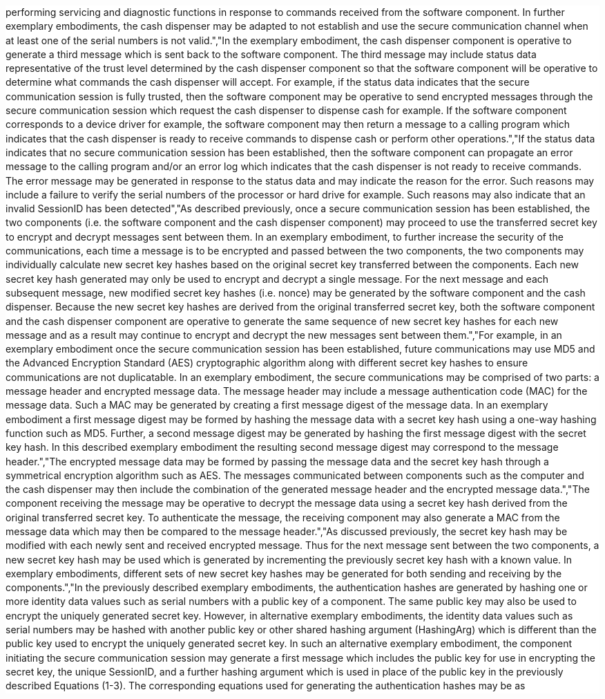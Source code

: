 performing servicing and diagnostic functions in response to commands received from the software component. In further exemplary embodiments, the cash dispenser may be adapted to not establish and use the secure communication channel when at least one of the serial numbers is not valid.","In the exemplary embodiment, the cash dispenser component is operative to generate a third message  which is sent back to the software component. The third message may include status data representative of the trust level determined by the cash dispenser component so that the software component will be operative to determine what commands the cash dispenser will accept. For example, if the status data indicates that the secure communication session is fully trusted, then the software component may be operative to send encrypted messages through the secure communication session which request the cash dispenser to dispense cash for example. If the software component corresponds to a device driver for example, the software component may then return a message to a calling program which indicates that the cash dispenser is ready to receive commands to dispense cash or perform other operations.","If the status data indicates that no secure communication session has been established, then the software component can propagate an error message to the calling program and\/or an error log which indicates that the cash dispenser is not ready to receive commands. The error message may be generated in response to the status data and may indicate the reason for the error. Such reasons may include a failure to verify the serial numbers of the processor or hard drive for example. Such reasons may also indicate that an invalid SessionID has been detected","As described previously, once a secure communication session has been established, the two components (i.e. the software component and the cash dispenser component) may proceed to use the transferred secret key to encrypt and decrypt messages sent between them. In an exemplary embodiment, to further increase the security of the communications, each time a message is to be encrypted and passed between the two components, the two components may individually calculate new secret key hashes based on the original secret key transferred between the components. Each new secret key hash generated may only be used to encrypt and decrypt a single message. For the next message and each subsequent message, new modified secret key hashes (i.e. nonce) may be generated by the software component and the cash dispenser. Because the new secret key hashes are derived from the original transferred secret key, both the software component and the cash dispenser component are operative to generate the same sequence of new secret key hashes for each new message and as a result may continue to encrypt and decrypt the new messages sent between them.","For example, in an exemplary embodiment once the secure communication session has been established, future communications may use MD5 and the Advanced Encryption Standard (AES) cryptographic algorithm along with different secret key hashes to ensure communications are not duplicatable. In an exemplary embodiment, the secure communications may be comprised of two parts: a message header and encrypted message data. The message header may include a message authentication code (MAC) for the message data. Such a MAC may be generated by creating a first message digest of the message data. In an exemplary embodiment a first message digest may be formed by hashing the message data with a secret key hash using a one-way hashing function such as MD5. Further, a second message digest may be generated by hashing the first message digest with the secret key hash. In this described exemplary embodiment the resulting second message digest may correspond to the message header.","The encrypted message data may be formed by passing the message data and the secret key hash through a symmetrical encryption algorithm such as AES. The messages communicated between components such as the computer and the cash dispenser may then include the combination of the generated message header and the encrypted message data.","The component receiving the message may be operative to decrypt the message data using a secret key hash derived from the original transferred secret key. To authenticate the message, the receiving component may also generate a MAC from the message data which may then be compared to the message header.","As discussed previously, the secret key hash may be modified with each newly sent and received encrypted message. Thus for the next message sent between the two components, a new secret key hash may be used which is generated by incrementing the previously secret key hash with a known value. In exemplary embodiments, different sets of new secret key hashes may be generated for both sending and receiving by the components.","In the previously described exemplary embodiments, the authentication hashes are generated by hashing one or more identity data values such as serial numbers with a public key of a component. The same public key may also be used to encrypt the uniquely generated secret key. However, in alternative exemplary embodiments, the identity data values such as serial numbers may be hashed with another public key or other shared hashing argument (HashingArg) which is different than the public key used to encrypt the uniquely generated secret key. In such an alternative exemplary embodiment, the component initiating the secure communication session may generate a first message  which includes the public key for use in encrypting the secret key, the unique SessionID, and a further hashing argument which is used in place of the public key in the previously described Equations (1-3). The corresponding equations used for generating the authentication hashes may be as